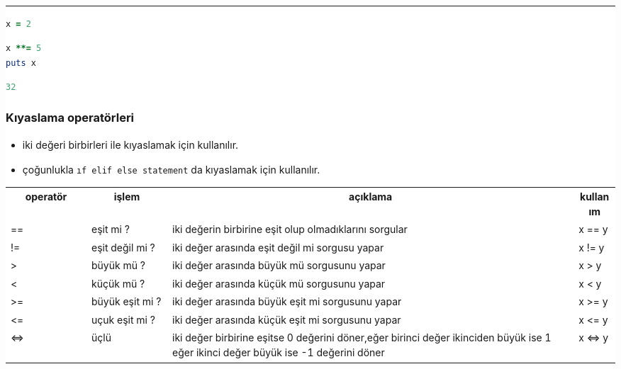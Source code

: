 <hr width="100%" color="#7026E3" size="5">

```ruby
x = 2
```
```ruby
x **= 5
puts x
```
```ruby
32
```

<h3>Kıyaslama operatörleri</h3>

* iki  değeri  birbirleri ile kıyaslamak için kullanılır.

* çoğunlukla `ıf elif else statement` da kıyaslamak için kullanılır.
<table style="width:100%">
<tr>
<th width="100px">operatör</th>
<th width="100px">işlem</th>
<th >açıklama</th>
<th>kullanım</th>
</tr>
<tr>
<td>==</td>
<td>eşit mi ?</td>
<td>iki değerin  birbirine eşit olup olmadıklarını sorgular</td>
<td>x == y</td>
</tr>
<tr>
<td>!=</td>
<td>eşit değil mi ?</td>
<td>iki değer arasında eşit değil mi sorgusu yapar</td>
<td>x != y</td>
</tr>
<tr>
<td>></td>
<td>büyük mü ?</td>
<td>iki değer arasında büyük mü sorgusunu yapar</td>
<td>x > y</td>
</tr>
<tr>
<td><</td>
<td>küçük mü ?</td>
<td>iki değer arasında küçük mü sorgusunu yapar</td>
<td>x < y</td>
</tr>
<tr>
<td>>=</td>
<td>büyük eşit mi ?</td>
<td>iki değer arasında büyük eşit mi sorgusunu yapar</td>
<td>x >= y</td>
</tr>
<tr>
<td><=</td>
<td>uçuk eşit mi ?</td>
<td>iki değer arasında küçük eşit mi sorgusunu yapar</td>
<td>x <= y</td>
</tr>
<tr>
<td><=></td>
<td>üçlü</td>
<td>iki değer birbirine eşitse 0 değerini döner,eğer birinci değer ikinciden büyük ise 1 eğer ikinci değer büyük ise -1 değerini döner</td>
<td>x <=> y</td>